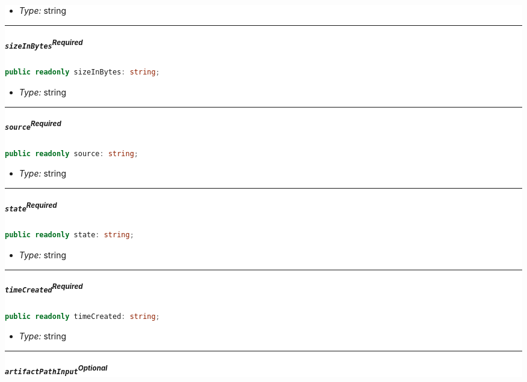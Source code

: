 - *Type:* string

---

##### `sizeInBytes`<sup>Required</sup> <a name="sizeInBytes" id="rhizo-co-terraform-provider-oci.dataOciGenericArtifactsContentArtifactByPath.DataOciGenericArtifactsContentArtifactByPath.property.sizeInBytes"></a>

```typescript
public readonly sizeInBytes: string;
```

- *Type:* string

---

##### `source`<sup>Required</sup> <a name="source" id="rhizo-co-terraform-provider-oci.dataOciGenericArtifactsContentArtifactByPath.DataOciGenericArtifactsContentArtifactByPath.property.source"></a>

```typescript
public readonly source: string;
```

- *Type:* string

---

##### `state`<sup>Required</sup> <a name="state" id="rhizo-co-terraform-provider-oci.dataOciGenericArtifactsContentArtifactByPath.DataOciGenericArtifactsContentArtifactByPath.property.state"></a>

```typescript
public readonly state: string;
```

- *Type:* string

---

##### `timeCreated`<sup>Required</sup> <a name="timeCreated" id="rhizo-co-terraform-provider-oci.dataOciGenericArtifactsContentArtifactByPath.DataOciGenericArtifactsContentArtifactByPath.property.timeCreated"></a>

```typescript
public readonly timeCreated: string;
```

- *Type:* string

---

##### `artifactPathInput`<sup>Optional</sup> <a name="artifactPathInput" id="rhizo-co-terraform-provider-oci.dataOciGenericArtifactsContentArtifactByPath.DataOciGenericArtifactsContentArtifactByPath.property.artifactPathInput"></a>
